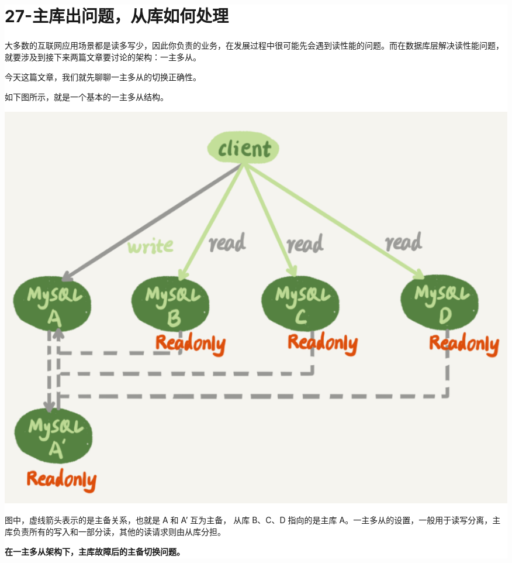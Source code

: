# 27-主库出问题，从库如何处理

大多数的互联网应用场景都是读多写少，因此你负责的业务，在发展过程中很可能先会遇到读性能的问题。而在数据库层解决读性能问题，就要涉及到接下来两篇文章要讨论的架构：一主多从。

今天这篇文章，我们就先聊聊一主多从的切换正确性。


如下图所示，就是一个基本的一主多从结构。


![](./pictures/27_1.png)

图中，虚线箭头表示的是主备关系，也就是 A 和 A’ 互为主备， 从库 B、C、D 指向的是主库 A。一主多从的设置，一般用于读写分离，主库负责所有的写入和一部分读，其他的读请求则由从库分担。

**在一主多从架构下，主库故障后的主备切换问题。**


